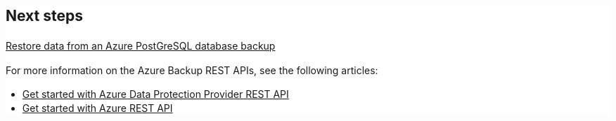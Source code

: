## Next steps

[Restore data from an Azure PostGreSQL database backup](restore-postgresql-database-use-rest-api.md)

For more information on the Azure Backup REST APIs, see the following articles:

- [Get started with Azure Data Protection Provider REST API](/rest/api/dataprotection/)
- [Get started with Azure REST API](/rest/api/azure/)